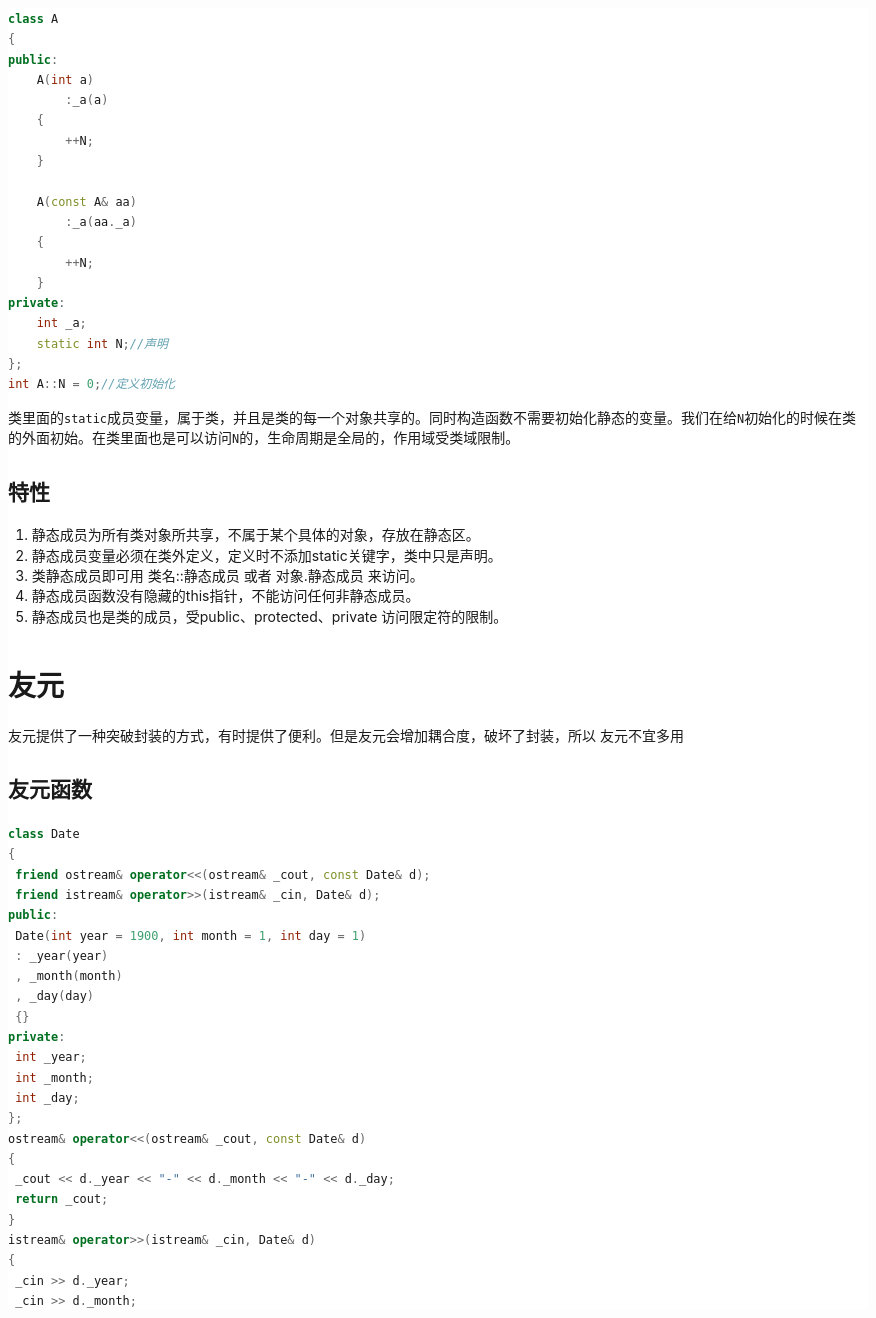 ```cpp
class A
{
public:
	A(int a)
		:_a(a)
	{
		++N;
	}

	A(const A& aa)
		:_a(aa._a)
	{
		++N;
	}
private:
	int _a;
	static int N;//声明
};
int A::N = 0;//定义初始化
```
类里面的`static`成员变量，属于类，并且是类的每一个对象共享的。同时构造函数不需要初始化静态的变量。我们在给`N`初始化的时候在类的外面初始。在类里面也是可以访问`N`的，生命周期是全局的，作用域受类域限制。 
##  特性

1. 静态成员为所有类对象所共享，不属于某个具体的对象，存放在静态区。
2. 静态成员变量必须在类外定义，定义时不添加static关键字，类中只是声明。
3. 类静态成员即可用 类名::静态成员 或者 对象.静态成员 来访问。
4. 静态成员函数没有隐藏的this指针，不能访问任何非静态成员。
5. 静态成员也是类的成员，受public、protected、private 访问限定符的限制。


# 友元

友元提供了一种突破封装的方式，有时提供了便利。但是友元会增加耦合度，破坏了封装，所以
友元不宜多用
## 友元函数

```cpp
class Date
{
 friend ostream& operator<<(ostream& _cout, const Date& d);
 friend istream& operator>>(istream& _cin, Date& d);
public:
 Date(int year = 1900, int month = 1, int day = 1)
 : _year(year)
 , _month(month)
 , _day(day)
 {}
private:
 int _year;
 int _month;
 int _day;
};
ostream& operator<<(ostream& _cout, const Date& d)
{
 _cout << d._year << "-" << d._month << "-" << d._day;
 return _cout; 
}
istream& operator>>(istream& _cin, Date& d)
{
 _cin >> d._year;
 _cin >> d._month;
```